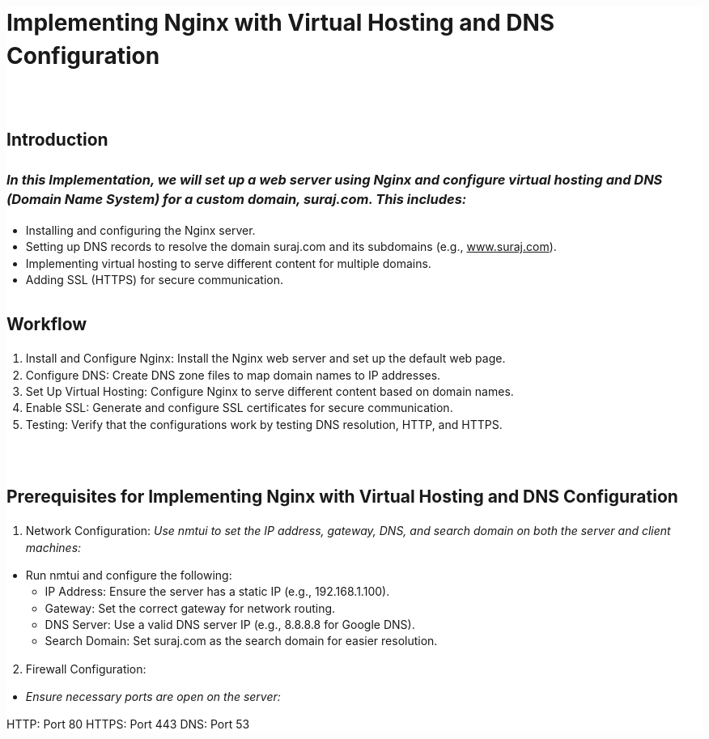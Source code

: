 

# Implementing Nginx with Virtual Hosting and DNS Configuration


<br>


## Introduction

### *In this Implementation, we will set up a web server using Nginx and configure virtual hosting and DNS (Domain Name System) for a custom domain, suraj.com. This includes:*

  - Installing and configuring the Nginx server.
  - Setting up DNS records to resolve the domain suraj.com and its subdomains (e.g., www.suraj.com).
  - Implementing virtual hosting to serve different content for multiple domains.
  - Adding SSL (HTTPS) for secure communication.



## Workflow

1. Install and Configure Nginx: Install the Nginx web server and set up the default web page.
2. Configure DNS: Create DNS zone files to map domain names to IP addresses.
3. Set Up Virtual Hosting: Configure Nginx to serve different content based on domain names.
4. Enable SSL: Generate and configure SSL certificates for secure communication.
5. Testing: Verify that the configurations work by testing DNS resolution, HTTP, and HTTPS.


<br>




## Prerequisites for Implementing Nginx with Virtual Hosting and DNS Configuration
1. Network Configuration:
*Use nmtui to set the IP address, gateway, DNS, and search domain on both the server and client machines:*

  - Run nmtui and configure the following:
      - IP Address: Ensure the server has a static IP (e.g., 192.168.1.100).
      - Gateway: Set the correct gateway for network routing.
      - DNS Server: Use a valid DNS server IP (e.g., 8.8.8.8 for Google DNS).
      - Search Domain: Set suraj.com as the search domain for easier resolution.

2. Firewall Configuration:
  - *Ensure necessary ports are open on the server:*

HTTP: Port 80
HTTPS: Port 443
DNS: Port 53
